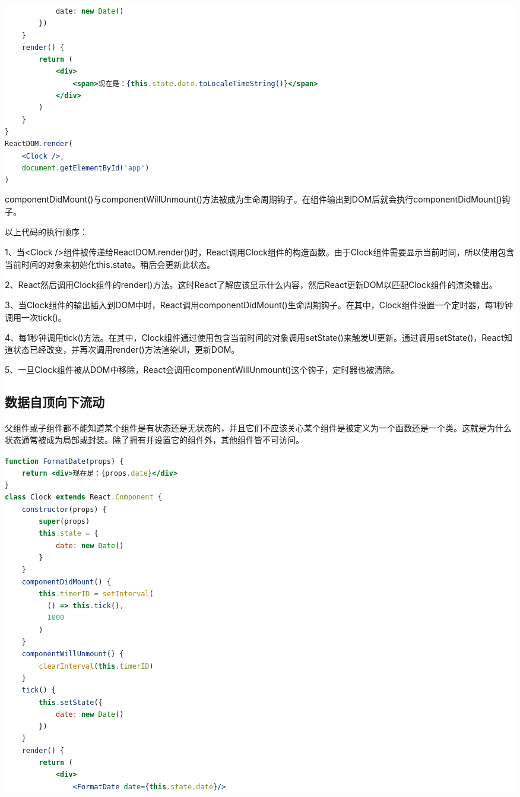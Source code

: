 ```jsx
            date: new Date()
        })
    }
    render() {
        return (
        	<div>
            	<span>现在是：{this.state.date.toLocaleTimeString()}</span>
            </div>
        )
    }
}
ReactDOM.render(
	<Clock />,
    document.getElementById('app')
)
```

componentDidMount()与componentWillUnmount()方法被成为生命周期钩子。在组件输出到DOM后就会执行componentDidMount()钩子。

以上代码的执行顺序：

1、当\<Clock />组件被传递给ReactDOM.render()时，React调用Clock组件的构造函数。由于Clock组件需要显示当前时间，所以使用包含当前时间的对象来初始化this.state。稍后会更新此状态。

2、React然后调用Clock组件的render()方法。这时React了解应该显示什么内容，然后React更新DOM以匹配Clock组件的渲染输出。

3、当Clock组件的输出插入到DOM中时，React调用componentDidMount()生命周期钩子。在其中，Clock组件设置一个定时器，每1秒钟调用一次tick()。

4、每1秒钟调用tick()方法。在其中，Clock组件通过使用包含当前时间的对象调用setState()来触发UI更新。通过调用setState()，React知道状态已经改变，并再次调用render()方法渲染UI，更新DOM。

5、一旦Clock组件被从DOM中移除，React会调用componentWillUnmount()这个钩子，定时器也被清除。

## 数据自顶向下流动

​		父组件或子组件都不能知道某个组件是有状态还是无状态的，并且它们不应该关心某个组件是被定义为一个函数还是一个类。这就是为什么状态通常被成为局部或封装。除了拥有并设置它的组件外，其他组件皆不可访问。

```jsx
function FormatDate(props) {
    return <div>现在是：{props.date}</div>
}
class Clock extends React.Component {
    constructor(props) {
        super(props)
        this.state = {
            date: new Date()
        }
    }
    componentDidMount() {
        this.timerID = setInterval(
          () => this.tick(),
          1000
        )
    }
    componentWillUnmount() {
        clearInterval(this.timerID)
    }
    tick() {
        this.setState({
            date: new Date()
        })
    }
    render() {
        return (
        	<div>
            	<FormatDate date={this.state.date}/>
```